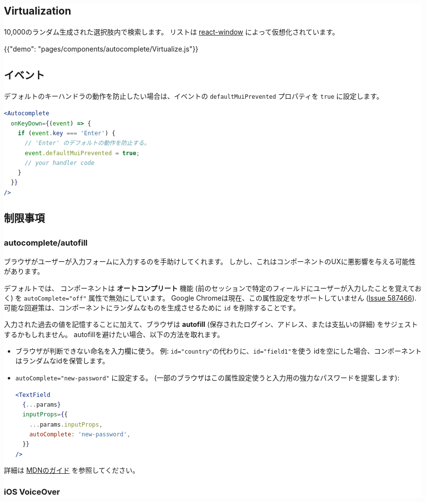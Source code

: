 ## Virtualization

10,000のランダム生成された選択肢内で検索します。 リストは [react-window](https://github.com/bvaughn/react-window) によって仮想化されています。

{{"demo": "pages/components/autocomplete/Virtualize.js"}}

## イベント

デフォルトのキーハンドラの動作を防止したい場合は、イベントの `defaultMuiPrevented` プロパティを `true` に設定します。

```jsx
<Autocomplete
  onKeyDown={(event) => {
    if (event.key === 'Enter') {
      // 'Enter' のデフォルトの動作を防止する。
      event.defaultMuiPrevented = true;
      // your handler code
    }
  }}
/>
```

## 制限事項

### autocomplete/autofill

ブラウザがユーザーが入力フォームに入力するのを手助けしてくれます。 しかし、これはコンポーネントのUXに悪影響を与える可能性があります。

デフォルトでは、 コンポーネントは **オートコンプリート** 機能 (前のセッションで特定のフィールドにユーザーが入力したことを覚えておく) を `autoComplete="off"` 属性で無効にしています。 Google Chromeは現在、この属性設定をサポートしていません ([Issue 587466](https://bugs.chromium.org/p/chromium/issues/detail?id=587466)). 可能な回避策は、コンポーネントにランダムなものを生成させるために `id` を削除することです。

入力された過去の値を記憶することに加えて、ブラウザは **autofill** (保存されたログイン、アドレス、または支払いの詳細) をサジェストするかもしれません。 autofillを避けたい場合、以下の方法を取れます。

- ブラウザが判断できない命名を入力欄に使う。 例: `id="country"`の代わりに、`id="field1"`を使う idを空にした場合、コンポーネントはランダムなidを保管します。
- `autoComplete="new-password"` に設定する。 (一部のブラウザはこの属性設定使うと入力用の強力なパスワードを提案します):

  ```jsx
  <TextField
    {...params}
    inputProps={{
      ...params.inputProps,
      autoComplete: 'new-password',
    }}
  />
  ```

詳細は [MDNのガイド](https://developer.mozilla.org/en-US/docs/Web/Security/Securing_your_site/Turning_off_form_autocompletion) を参照してください。

### iOS VoiceOver
